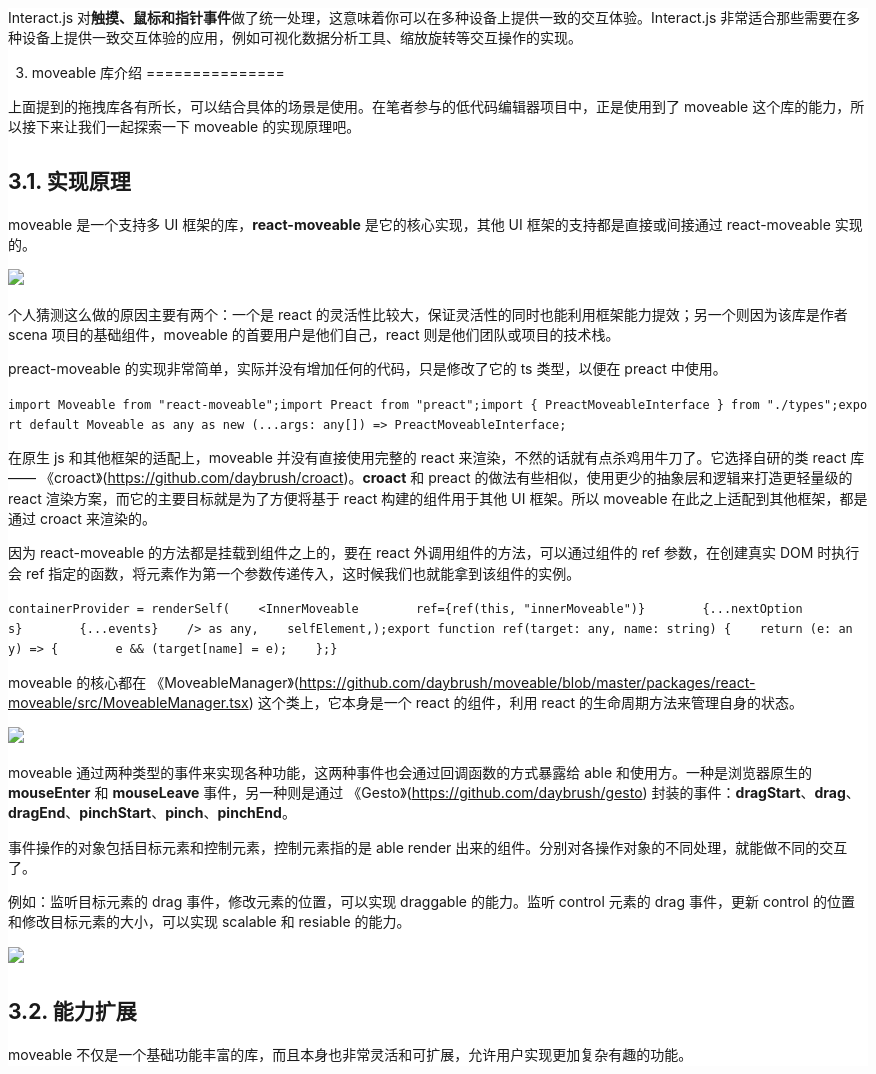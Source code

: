 Interact.js 对**触摸、鼠标和指针事件**做了统一处理，这意味着你可以在多种设备上提供一致的交互体验。Interact.js 非常适合那些需要在多种设备上提供一致交互体验的应用，例如可视化数据分析工具、缩放旋转等交互操作的实现。

3. moveable 库介绍
===============

上面提到的拖拽库各有所长，可以结合具体的场景是使用。在笔者参与的低代码编辑器项目中，正是使用到了 moveable 这个库的能力，所以接下来让我们一起探索一下 moveable 的实现原理吧。

3.1. 实现原理
---------

moveable 是一个支持多 UI 框架的库，**react-moveable** 是它的核心实现，其他 UI 框架的支持都是直接或间接通过 react-moveable 实现的。

![](https://mmbiz.qpic.cn/mmbiz_png/rje6y1OsrOLBKzG7r93vd8kMm74wOiaw21FWm8JGaOtiaXwKOlatJkDNEiamaB3l0r2ibDIPTeACWpWohMh9TvZRZQ/640?wx_fmt=png&from=appmsg)

个人猜测这么做的原因主要有两个：一个是 react 的灵活性比较大，保证灵活性的同时也能利用框架能力提效；另一个则因为该库是作者 scena 项目的基础组件，moveable 的首要用户是他们自己，react 则是他们团队或项目的技术栈。

preact-moveable 的实现非常简单，实际并没有增加任何的代码，只是修改了它的 ts 类型，以便在 preact 中使用。

```
import Moveable from "react-moveable";import Preact from "preact";import { PreactMoveableInterface } from "./types";export default Moveable as any as new (...args: any[]) => PreactMoveableInterface;
```

在原生 js 和其他框架的适配上，moveable 并没有直接使用完整的 react 来渲染，不然的话就有点杀鸡用牛刀了。它选择自研的类 react 库—— 《croact》(https://github.com/daybrush/croact)。**croact** 和 preact 的做法有些相似，使用更少的抽象层和逻辑来打造更轻量级的 react 渲染方案，而它的主要目标就是为了方便将基于 react 构建的组件用于其他 UI 框架。所以 moveable 在此之上适配到其他框架，都是通过 croact 来渲染的。

因为 react-moveable 的方法都是挂载到组件之上的，要在 react 外调用组件的方法，可以通过组件的 ref 参数，在创建真实 DOM 时执行会 ref 指定的函数，将元素作为第一个参数传递传入，这时候我们也就能拿到该组件的实例。

```
containerProvider = renderSelf(    <InnerMoveable        ref={ref(this, "innerMoveable")}        {...nextOptions}        {...events}    /> as any,    selfElement,);export function ref(target: any, name: string) {    return (e: any) => {        e && (target[name] = e);    };}
```

moveable 的核心都在 《MoveableManager》(https://github.com/daybrush/moveable/blob/master/packages/react-moveable/src/MoveableManager.tsx) 这个类上，它本身是一个 react 的组件，利用 react 的生命周期方法来管理自身的状态。

![](https://mmbiz.qpic.cn/mmbiz_png/rje6y1OsrOLBKzG7r93vd8kMm74wOiaw2ZEicwZheP4icoswxTM1A6TJSIracy1R9iaKTfM1FGricpy8W21tAZc8pWg/640?wx_fmt=png&from=appmsg)

moveable 通过两种类型的事件来实现各种功能，这两种事件也会通过回调函数的方式暴露给 able 和使用方。一种是浏览器原生的 **mouseEnter** 和 **mouseLeave** 事件，另一种则是通过 《Gesto》(https://github.com/daybrush/gesto) 封装的事件：**dragStart**、**drag**、**dragEnd**、**pinchStart**、**pinch**、**pinchEnd**。

事件操作的对象包括目标元素和控制元素，控制元素指的是 able render 出来的组件。分别对各操作对象的不同处理，就能做不同的交互了。

例如：监听目标元素的 drag 事件，修改元素的位置，可以实现 draggable 的能力。监听 control 元素的 drag 事件，更新 control 的位置和修改目标元素的大小，可以实现 scalable 和 resiable 的能力。

![](https://mmbiz.qpic.cn/mmbiz_png/rje6y1OsrOLBKzG7r93vd8kMm74wOiaw2wbdnDuD5Z12Biate5CJquZKLxwuvWwhyBcsRkhdhPeDibibvahCzSd3Yg/640?wx_fmt=png&from=appmsg)

3.2. 能力扩展
---------

moveable 不仅是一个基础功能丰富的库，而且本身也非常灵活和可扩展，允许用户实现更加复杂有趣的功能。
